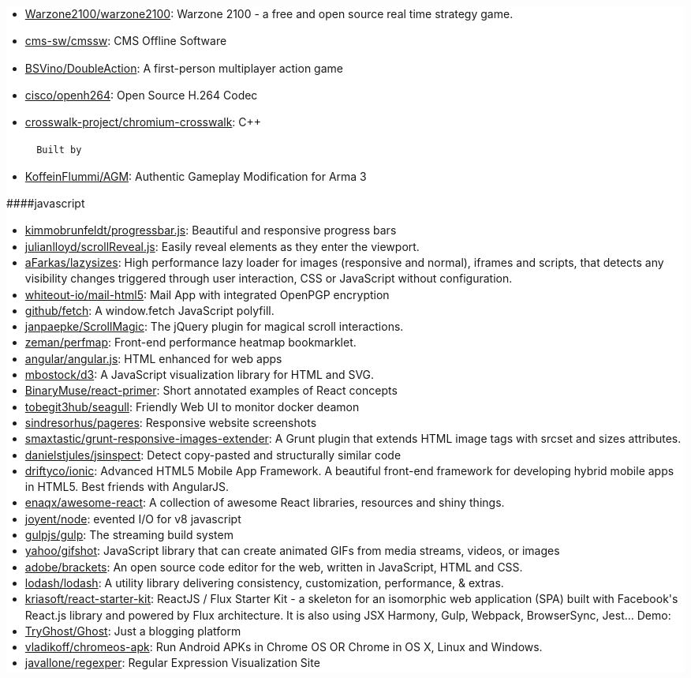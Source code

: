 * [Warzone2100/warzone2100](https://github.com/Warzone2100/warzone2100): Warzone 2100 - a free and open source real time strategy game.
* [cms-sw/cmssw](https://github.com/cms-sw/cmssw): CMS Offline Software
* [BSVino/DoubleAction](https://github.com/BSVino/DoubleAction): A first-person multiplayer action game
* [cisco/openh264](https://github.com/cisco/openh264): Open Source H.264 Codec
* [crosswalk-project/chromium-crosswalk](https://github.com/crosswalk-project/chromium-crosswalk): C++


    

    
      
        Built by
* [KoffeinFlummi/AGM](https://github.com/KoffeinFlummi/AGM): Authentic Gameplay Modification for Arma 3

####javascript
* [kimmobrunfeldt/progressbar.js](https://github.com/kimmobrunfeldt/progressbar.js): Beautiful and responsive progress bars
* [julianlloyd/scrollReveal.js](https://github.com/julianlloyd/scrollReveal.js): Easily reveal elements as they enter the viewport.
* [aFarkas/lazysizes](https://github.com/aFarkas/lazysizes): High performance lazy loader for images (responsive and normal), iframes and scripts, that detects any visibility changes triggered through user interaction, CSS or JavaScript without configuration.
* [whiteout-io/mail-html5](https://github.com/whiteout-io/mail-html5): Mail App with integrated OpenPGP encryption
* [github/fetch](https://github.com/github/fetch): A window.fetch JavaScript polyfill.
* [janpaepke/ScrollMagic](https://github.com/janpaepke/ScrollMagic): The jQuery plugin for magical scroll interactions.
* [zeman/perfmap](https://github.com/zeman/perfmap): Front-end performance heatmap bookmarklet.
* [angular/angular.js](https://github.com/angular/angular.js): HTML enhanced for web apps
* [mbostock/d3](https://github.com/mbostock/d3): A JavaScript visualization library for HTML and SVG.
* [BinaryMuse/react-primer](https://github.com/BinaryMuse/react-primer): Short annotated examples of React concepts
* [tobegit3hub/seagull](https://github.com/tobegit3hub/seagull): Friendly Web UI to monitor docker deamon
* [sindresorhus/pageres](https://github.com/sindresorhus/pageres): Responsive website screenshots
* [smaxtastic/grunt-responsive-images-extender](https://github.com/smaxtastic/grunt-responsive-images-extender): A Grunt plugin that extends HTML image tags with srcset and sizes attributes.
* [danielstjules/jsinspect](https://github.com/danielstjules/jsinspect): Detect copy-pasted and structurally similar code
* [driftyco/ionic](https://github.com/driftyco/ionic): Advanced HTML5 Mobile App Framework. A beautiful front-end framework for developing hybrid mobile apps in HTML5. Best friends with AngularJS.
* [enaqx/awesome-react](https://github.com/enaqx/awesome-react): A collection of awesome React libraries, resources and shiny things.
* [joyent/node](https://github.com/joyent/node): evented I/O for v8 javascript
* [gulpjs/gulp](https://github.com/gulpjs/gulp): The streaming build system
* [yahoo/gifshot](https://github.com/yahoo/gifshot): JavaScript library that can create animated GIFs from media streams, videos, or images
* [adobe/brackets](https://github.com/adobe/brackets): An open source code editor for the web, written in JavaScript, HTML and CSS.
* [lodash/lodash](https://github.com/lodash/lodash): A utility library delivering consistency, customization, performance, & extras.
* [kriasoft/react-starter-kit](https://github.com/kriasoft/react-starter-kit): ReactJS / Flux  Starter Kit - a skeleton for an isomorphic web application (SPA) built with Facebook's React.js library and powered by Flux architecture. It is also using JSX Harmony, Gulp, Webpack, BrowserSync, Jest... Demo:
* [TryGhost/Ghost](https://github.com/TryGhost/Ghost): Just a blogging platform
* [vladikoff/chromeos-apk](https://github.com/vladikoff/chromeos-apk): Run Android APKs in Chrome OS OR Chrome in OS X, Linux and Windows.
* [javallone/regexper](https://github.com/javallone/regexper): Regular Expression Visualization Site
